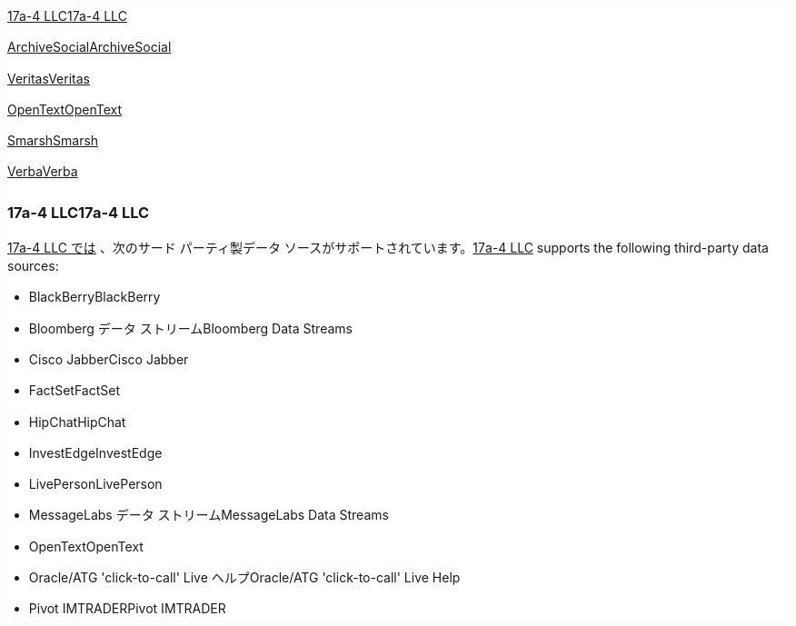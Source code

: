 [<span data-ttu-id="a23e9-135">17a-4 LLC</span><span class="sxs-lookup"><span data-stu-id="a23e9-135">17a-4 LLC</span></span>](#17a-4-llc)
  
[<span data-ttu-id="a23e9-136">ArchiveSocial</span><span class="sxs-lookup"><span data-stu-id="a23e9-136">ArchiveSocial</span></span>](#archivesocial)
  
[<span data-ttu-id="a23e9-137">Veritas</span><span class="sxs-lookup"><span data-stu-id="a23e9-137">Veritas</span></span>](#veritas)
  
[<span data-ttu-id="a23e9-138">OpenText</span><span class="sxs-lookup"><span data-stu-id="a23e9-138">OpenText</span></span>](#opentext)
  
[<span data-ttu-id="a23e9-139">Smarsh</span><span class="sxs-lookup"><span data-stu-id="a23e9-139">Smarsh</span></span>](#smarsh)

[<span data-ttu-id="a23e9-140">Verba</span><span class="sxs-lookup"><span data-stu-id="a23e9-140">Verba</span></span>](#verba)
  
### <a name="17a-4-llc"></a><span data-ttu-id="a23e9-141">17a-4 LLC</span><span class="sxs-lookup"><span data-stu-id="a23e9-141">17a-4 LLC</span></span>

<span data-ttu-id="a23e9-142">[17a-4 LLC では](https://www.17a-4.com) 、次のサード パーティ製データ ソースがサポートされています。</span><span class="sxs-lookup"><span data-stu-id="a23e9-142">[17a-4 LLC](https://www.17a-4.com) supports the following third-party data sources:</span></span>
  
- <span data-ttu-id="a23e9-143">BlackBerry</span><span class="sxs-lookup"><span data-stu-id="a23e9-143">BlackBerry</span></span>
    
- <span data-ttu-id="a23e9-144">Bloomberg データ ストリーム</span><span class="sxs-lookup"><span data-stu-id="a23e9-144">Bloomberg Data Streams</span></span>
    
- <span data-ttu-id="a23e9-145">Cisco Jabber</span><span class="sxs-lookup"><span data-stu-id="a23e9-145">Cisco Jabber</span></span>
    
- <span data-ttu-id="a23e9-146">FactSet</span><span class="sxs-lookup"><span data-stu-id="a23e9-146">FactSet</span></span>
    
- <span data-ttu-id="a23e9-147">HipChat</span><span class="sxs-lookup"><span data-stu-id="a23e9-147">HipChat</span></span>
    
- <span data-ttu-id="a23e9-148">InvestEdge</span><span class="sxs-lookup"><span data-stu-id="a23e9-148">InvestEdge</span></span>
    
- <span data-ttu-id="a23e9-149">LivePerson</span><span class="sxs-lookup"><span data-stu-id="a23e9-149">LivePerson</span></span>
    
- <span data-ttu-id="a23e9-150">MessageLabs データ ストリーム</span><span class="sxs-lookup"><span data-stu-id="a23e9-150">MessageLabs Data Streams</span></span>
    
- <span data-ttu-id="a23e9-151">OpenText</span><span class="sxs-lookup"><span data-stu-id="a23e9-151">OpenText</span></span>
    
- <span data-ttu-id="a23e9-152">Oracle/ATG 'click-to-call' Live ヘルプ</span><span class="sxs-lookup"><span data-stu-id="a23e9-152">Oracle/ATG 'click-to-call' Live Help</span></span>
    
- <span data-ttu-id="a23e9-153">Pivot IMTRADER</span><span class="sxs-lookup"><span data-stu-id="a23e9-153">Pivot IMTRADER</span></span>
    